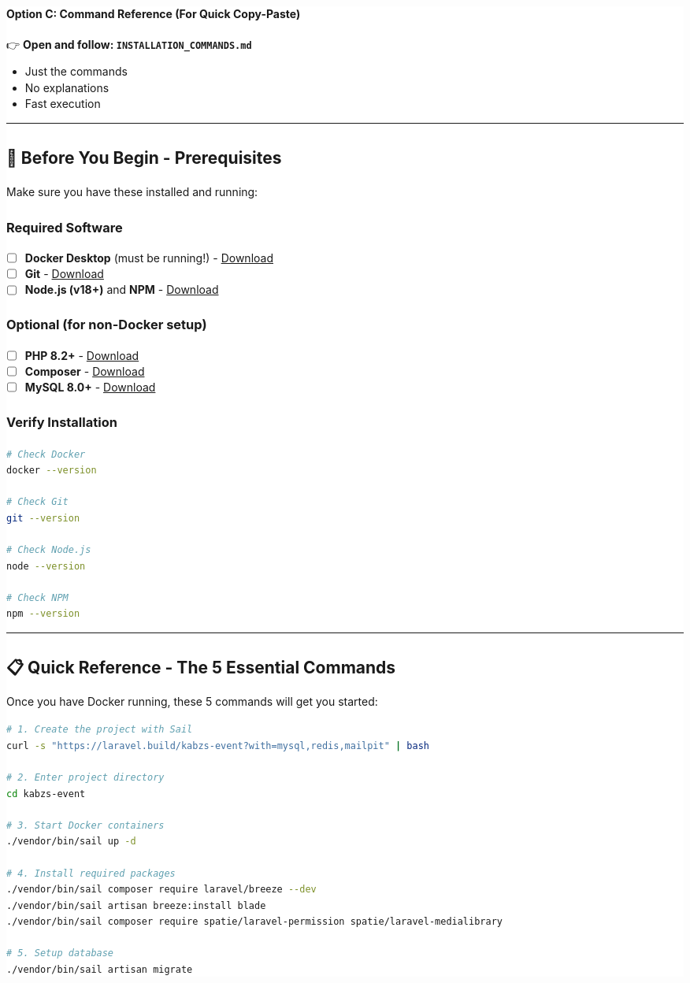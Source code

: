 #### Option C: Command Reference (For Quick Copy-Paste)
👉 **Open and follow: `INSTALLATION_COMMANDS.md`**
- Just the commands
- No explanations
- Fast execution

---

## 🚨 Before You Begin - Prerequisites

Make sure you have these installed and running:

### Required Software
- [ ] **Docker Desktop** (must be running!) - [Download](https://www.docker.com/products/docker-desktop)
- [ ] **Git** - [Download](https://git-scm.com/)
- [ ] **Node.js (v18+)** and **NPM** - [Download](https://nodejs.org/)

### Optional (for non-Docker setup)
- [ ] **PHP 8.2+** - [Download](https://www.php.net/)
- [ ] **Composer** - [Download](https://getcomposer.org/)
- [ ] **MySQL 8.0+** - [Download](https://www.mysql.com/)

### Verify Installation
```bash
# Check Docker
docker --version

# Check Git
git --version

# Check Node.js
node --version

# Check NPM
npm --version
```

---

## 📋 Quick Reference - The 5 Essential Commands

Once you have Docker running, these 5 commands will get you started:

```bash
# 1. Create the project with Sail
curl -s "https://laravel.build/kabzs-event?with=mysql,redis,mailpit" | bash

# 2. Enter project directory
cd kabzs-event

# 3. Start Docker containers
./vendor/bin/sail up -d

# 4. Install required packages
./vendor/bin/sail composer require laravel/breeze --dev
./vendor/bin/sail artisan breeze:install blade
./vendor/bin/sail composer require spatie/laravel-permission spatie/laravel-medialibrary

# 5. Setup database
./vendor/bin/sail artisan migrate
```
